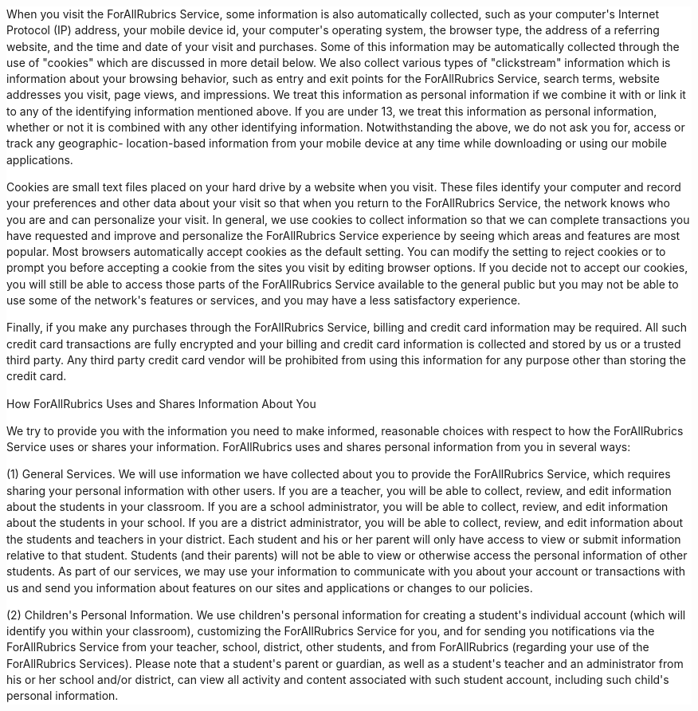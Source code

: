 When you visit the ForAllRubrics Service, some information is also automatically collected, such as your computer's Internet Protocol (IP) address, your mobile device id, your computer's operating system, the browser type, the address of a referring website, and the time and date of your visit and purchases. Some of this information may be automatically collected through the use of "cookies" which are discussed in more detail below. We also collect various types of "clickstream" information which is information about your browsing behavior, such as entry and exit points for the ForAllRubrics Service, search terms, website addresses you visit, page views, and impressions. We treat this information as personal information if we combine it with or link it to any of the identifying information mentioned above. If you are under 13, we treat this information as personal information, whether or not it is combined with any other identifying information. Notwithstanding the above, we do not ask you for, access or track any geographic- location-based information from your mobile device at any time while downloading or using our mobile applications. 

Cookies are small text files placed on your hard drive by a website when you visit. These files identify your computer and record your preferences and other data about your visit so that when you return to the ForAllRubrics Service, the network knows who you are and can personalize your visit. In general, we use cookies to collect information so that we can complete transactions you have requested and improve and personalize the ForAllRubrics Service experience by seeing which areas and features are most popular. Most browsers automatically accept cookies as the default setting. You can modify the setting to reject cookies or to prompt you before accepting a cookie from the sites you visit by editing browser options. If you decide not to accept our cookies, you will still be able to access those parts of the ForAllRubrics Service available to the general public but you may not be able to use some of the network's features or services, and you may have a less satisfactory experience. 

Finally, if you make any purchases through the ForAllRubrics Service, billing and credit card information may be required. All such credit card transactions are fully encrypted and your billing and credit card information is collected and stored by us or a trusted third party. Any third party credit card vendor will be prohibited from using this information for any purpose other than storing the credit card.

How ForAllRubrics Uses and Shares Information About You

We try to provide you with the information you need to make informed, reasonable choices with respect to how the ForAllRubrics Service uses or shares your information. ForAllRubrics uses and shares personal information from you in several ways:

(1) General Services. We will use information we have collected about you to provide the ForAllRubrics Service, which requires sharing your personal information with other users. If you are a teacher, you will be able to collect, review, and edit information about the students in your classroom. If you are a school administrator, you will be able to collect, review, and edit information about the students in your school. If you are a district administrator, you will be able to collect, review, and edit information about the students and teachers in your district. Each student and his or her parent will only have access to view or submit information relative to that student. Students (and their parents) will not be able to view or otherwise access the personal information of other students. As part of our services, we may use your information to communicate with you about your account or transactions with us and send you information about features on our sites and applications or changes to our policies. 

(2) Children's Personal Information. We use children's personal information for creating a student's individual account (which will identify you within your classroom), customizing the ForAllRubrics Service for you, and for sending you notifications via the ForAllRubrics Service from your teacher, school, district, other students, and from ForAllRubrics (regarding your use of the ForAllRubrics Services). Please note that a student's parent or guardian, as well as a student's teacher and an administrator from his or her school and/or district, can view all activity and content associated with such student account, including such child's personal information.
